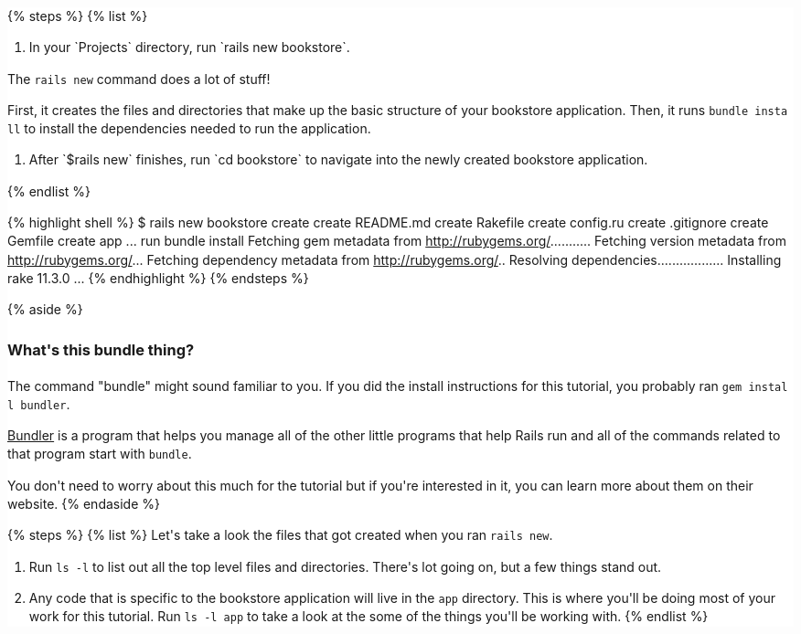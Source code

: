{% steps %}
{% list %}
  1. <p>In your `Projects` directory, run `rails new bookstore`.</p>

  The `rails new` command does a lot of stuff! 

  First, it creates the files and directories that make up the basic structure of your bookstore application. Then, it runs `bundle install` to install the dependencies needed to run the application.

  1. <p>After `$rails new` finishes, run `cd bookstore` to navigate into the newly created bookstore application.</p>
{% endlist %}

{% highlight shell %}
  $ rails new bookstore
        create
        create  README.md
        create  Rakefile
        create  config.ru
        create  .gitignore
        create  Gemfile
        create  app
        ...
        run bundle install
  Fetching gem metadata from http://rubygems.org/...........
  Fetching version metadata from http://rubygems.org/...
  Fetching dependency metadata from http://rubygems.org/..
  Resolving dependencies..................
  Installing rake 11.3.0
  ...
{% endhighlight %}
{% endsteps %}

{% aside %}
### What's this bundle thing?

The command "bundle" might sound familiar to you. If you did the install instructions for this tutorial, you probably ran `gem install bundler`. 

[Bundler](http://bundler.io/) is a program that helps you manage all of the other little programs that help Rails run and all of the commands related to that program start with `bundle`. 

You don't need to worry about this much for the tutorial but if you're interested in it, you can learn more about them on their website. 
{% endaside %}

{% steps %}
{% list %}
  Let's take a look the files that got created when you ran `rails new`.

  1.  Run `ls -l` to list out all the top level files and directories. There's lot going on, but a few things stand out.

  1.  Any code that is specific to the bookstore application will live in the `app` directory. This is where you'll be doing most of your work for this tutorial. Run `ls -l app` to take a look at the some of the things you'll be working with.
{% endlist %}
